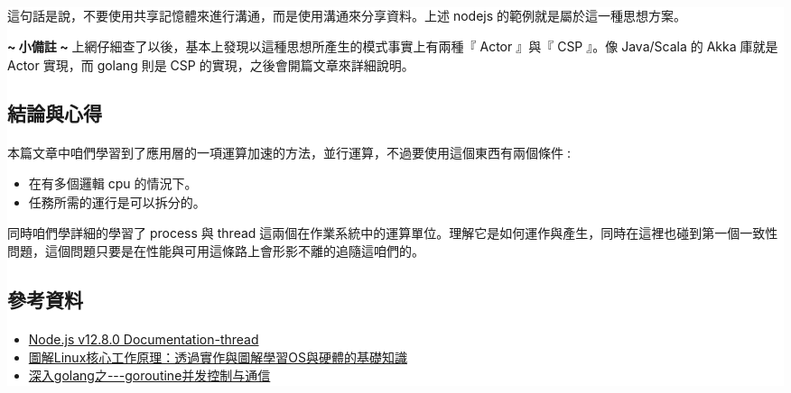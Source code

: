 這句話是說，不要使用共享記憶體來進行溝通，而是使用溝通來分享資料。上述 nodejs 的範例就是屬於這一種思想方案。

**~ 小備註 ~**
上網仔細查了以後，基本上發現以這種思想所產生的模式事實上有兩種『 Actor 』與『 CSP 』。像 Java/Scala 的 Akka 庫就是 Actor 實現，而 golang 則是 CSP 的實現，之後會開篇文章來詳細說明。

## 結論與心得

本篇文章中咱們學習到了應用層的一項運算加速的方法，並行運算，不過要使用這個東西有兩個條件 : 

* 在有多個邏輯 cpu 的情況下。
* 任務所需的運行是可以拆分的。

同時咱們學詳細的學習了 process 與 thread 這兩個在作業系統中的運算單位。理解它是如何運作與產生，同時在這裡也碰到第一個一致性問題，這個問題只要是在性能與可用這條路上會形影不離的追隨這咱們的。

## 參考資料

* [Node.js v12.8.0 Documentation-thread](https://nodejs.org/api/worker_threads.html)
* [圖解Linux核心工作原理：透過實作與圖解學習OS與硬體的基礎知識](https://www.books.com.tw/products/0010808891)
* [深入golang之---goroutine并发控制与通信](https://zhuanlan.zhihu.com/p/36907022)

